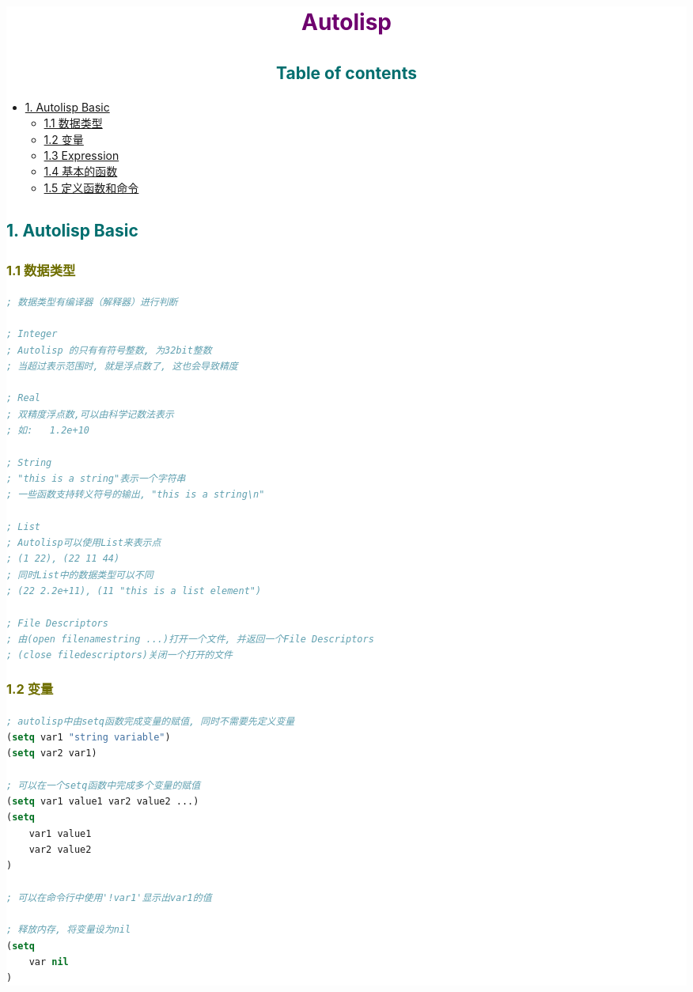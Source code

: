 [comment1]: id "rgb(44,44,110)四级标题"
[comment2]: id "rgb(110,110,0)三级标题"
[comment3]: id "rgb(0,110,110)二级标题"
[comment4]: id "rgb(110,0,110)一级标题"

<h1 align="center"><span style="color: rgb(110,0,110)">Autolisp</span></h1>

<h2 align="center"><span style="color:rgb(0,110,110)">Table of contents</span></h2>

* [1. Autolisp Basic](#1)
    * [1.1 数据类型](#1.1)
    * [1.2 变量](#1.2)
    * [1.3 Expression](#1.3)
    * [1.4 基本的函数](#1.4)
    * [1.5 定义函数和命令](#1.5)

<h2 name="1"><span style="color:rgb(0,110,110)">1. Autolisp Basic</span></h2>

<h3 name="1.1"><span style="color:rgb(110,110,0)">1.1 数据类型</span></h3>

``` lisp
; 数据类型有编译器（解释器）进行判断

; Integer
; Autolisp 的只有有符号整数, 为32bit整数
; 当超过表示范围时, 就是浮点数了, 这也会导致精度

; Real
; 双精度浮点数,可以由科学记数法表示
; 如:   1.2e+10

; String
; "this is a string"表示一个字符串
; 一些函数支持转义符号的输出, "this is a string\n"

; List
; Autolisp可以使用List来表示点
; (1 22), (22 11 44)
; 同时List中的数据类型可以不同
; (22 2.2e+11), (11 "this is a list element")

; File Descriptors
; 由(open filenamestring ...)打开一个文件, 并返回一个File Descriptors
; (close filedescriptors)关闭一个打开的文件
```

<h3 name="1.2"><span style="color:rgb(110,110,0)">1.2 变量</span></h3>

``` lisp
; autolisp中由setq函数完成变量的赋值, 同时不需要先定义变量
(setq var1 "string variable")
(setq var2 var1)

; 可以在一个setq函数中完成多个变量的赋值
(setq var1 value1 var2 value2 ...)
(setq
    var1 value1
    var2 value2
)

; 可以在命令行中使用'!var1'显示出var1的值

; 释放内存, 将变量设为nil
(setq
    var nil
)
```

